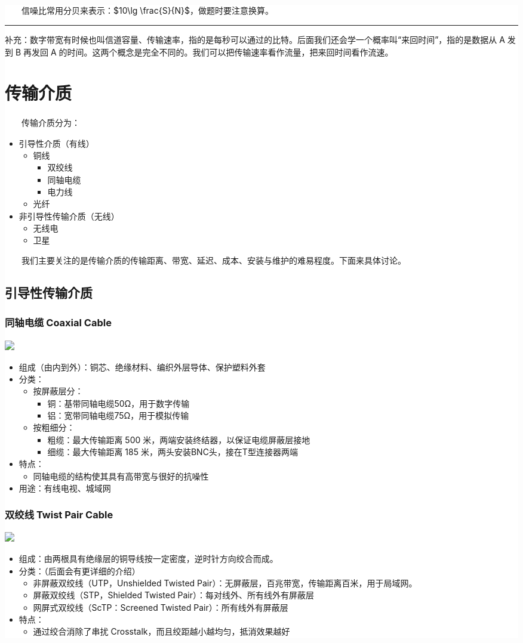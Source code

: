 &emsp;&emsp;信噪比常用分贝来表示：$10\lg \frac{S}{N}$，做题时要注意换算。

---

补充：数字带宽有时候也叫信道容量、传输速率，指的是每秒可以通过的比特。后面我们还会学一个概率叫“来回时间”，指的是数据从 A 发到 B 再发回 A 的时间。这两个概念是完全不同的。我们可以把传输速率看作流量，把来回时间看作流速。

[^1]: 透明：实现方式对上层不可见。

# 传输介质

&emsp;&emsp;传输介质分为：

* 引导性介质（有线）
  * 铜线
    * 双绞线
    * 同轴电缆
    * 电力线
  * 光纤
* 非引导性传输介质（无线）
  * 无线电
  * 卫星

&emsp;&emsp;我们主要关注的是传输介质的传输距离、带宽、延迟、成本、安装与维护的难易程度。下面来具体讨论。

## 引导性传输介质

### 同轴电缆 Coaxial Cable



<img src="https://www.learnabhi.com/wp-content/uploads/2018/02/coaxial-cable.jpg" width="600">

* 组成（由内到外）：铜芯、绝缘材料、编织外层导体、保护塑料外套
* 分类：
  * 按屏蔽层分：
    * 铜：基带同轴电缆50Ω，用于数字传输
    * 铝：宽带同轴电缆75Ω，用于模拟传输
  * 按粗细分：
    * 粗缆：最大传输距离 500 米，两端安装终结器，以保证电缆屏蔽层接地
    * 细缆：最大传输距离 185 米，两头安装BNC头，接在T型连接器两端
* 特点：
  * 同轴电缆的结构使其具有高带宽与很好的抗噪性
* 用途：有线电视、城域网

### 双绞线 Twist Pair Cable



<img src="https://nikomax-global.com/media/attachments/cfiles/pages/publication_46/1973_1.jpg" width="600">

* 组成：由两根具有绝缘层的铜导线按一定密度，逆时针方向绞合而成。
* 分类：（后面会有更详细的介绍）
  * 非屏蔽双绞线（UTP，Unshielded Twisted Pair）：无屏蔽层，百兆带宽，传输距离百米，用于局域网。
  * 屏蔽双绞线（STP，Shielded Twisted Pair）：每对线外、所有线外有屏蔽层
  * 网屏式双绞线（ScTP：Screened Twisted Pair）：所有线外有屏蔽层
* 特点：
  * 通过绞合消除了串扰 Crosstalk，而且绞距越小越均匀，抵消效果越好

